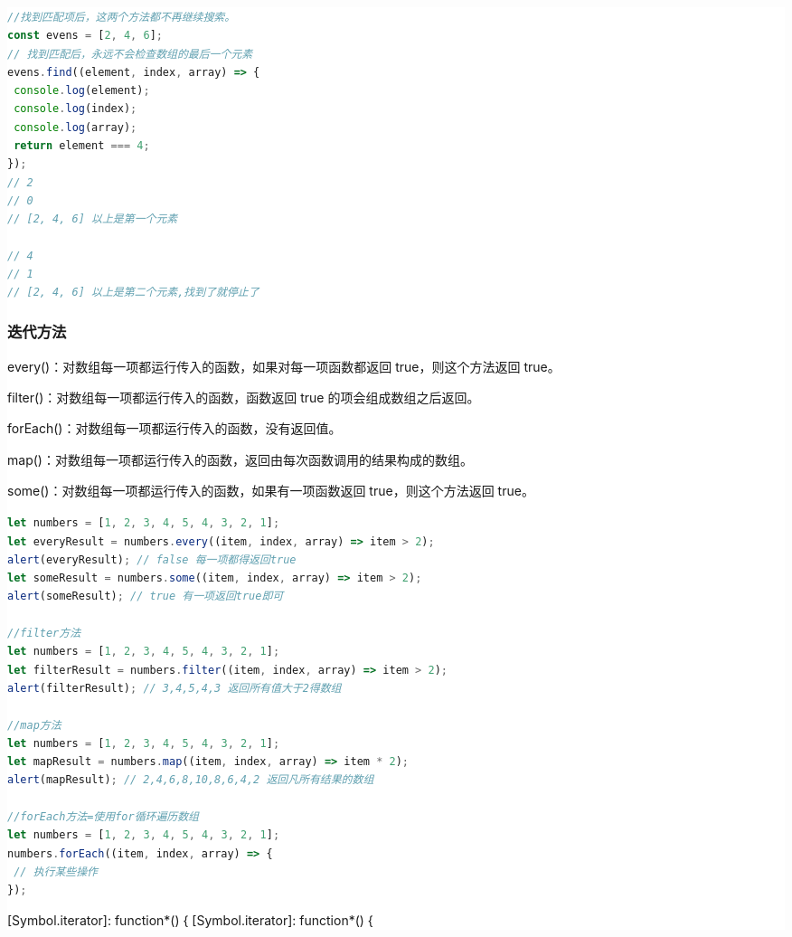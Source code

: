 ```js
//找到匹配项后，这两个方法都不再继续搜索。
const evens = [2, 4, 6]; 
// 找到匹配后，永远不会检查数组的最后一个元素
evens.find((element, index, array) => { 
 console.log(element); 
 console.log(index); 
 console.log(array); 
 return element === 4; 
}); 
// 2 
// 0 
// [2, 4, 6] 以上是第一个元素

// 4 
// 1 
// [2, 4, 6] 以上是第二个元素,找到了就停止了
```

### 迭代方法

 every()：对数组每一项都运行传入的函数，如果对每一项函数都返回 true，则这个方法返回 true。

 filter()：对数组每一项都运行传入的函数，函数返回 true 的项会组成数组之后返回。

 forEach()：对数组每一项都运行传入的函数，没有返回值。

 map()：对数组每一项都运行传入的函数，返回由每次函数调用的结果构成的数组。

 some()：对数组每一项都运行传入的函数，如果有一项函数返回 true，则这个方法返回 true。

```js
let numbers = [1, 2, 3, 4, 5, 4, 3, 2, 1]; 
let everyResult = numbers.every((item, index, array) => item > 2); 
alert(everyResult); // false 每一项都得返回true
let someResult = numbers.some((item, index, array) => item > 2); 
alert(someResult); // true 有一项返回true即可

//filter方法
let numbers = [1, 2, 3, 4, 5, 4, 3, 2, 1]; 
let filterResult = numbers.filter((item, index, array) => item > 2); 
alert(filterResult); // 3,4,5,4,3 返回所有值大于2得数组

//map方法
let numbers = [1, 2, 3, 4, 5, 4, 3, 2, 1]; 
let mapResult = numbers.map((item, index, array) => item * 2); 
alert(mapResult); // 2,4,6,8,10,8,6,4,2 返回凡所有结果的数组

//forEach方法=使用for循环遍历数组
let numbers = [1, 2, 3, 4, 5, 4, 3, 2, 1]; 
numbers.forEach((item, index, array) => { 
 // 执行某些操作 
}); 
```


 [Symbol.isConcatSpreadable]: true, 
 [Symbol.iterator]: function*() { 
 [Symbol.iterator]: function*() { 